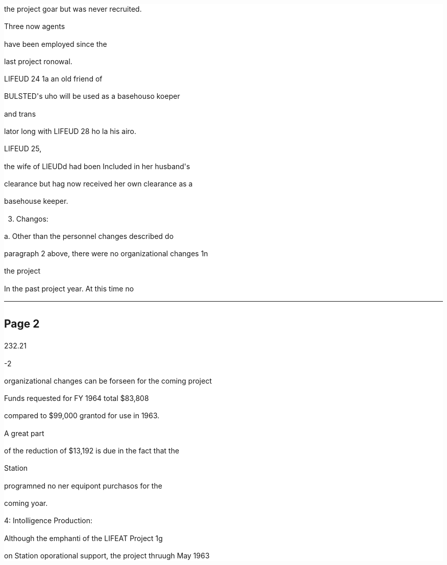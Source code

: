the project goar but was never recruited.

Three now agents

have been employed since the

last project ronowal.

LIFEUD 24 1a an old friend of

BULSTED's uho will be used as a basehouso koeper

and trans

lator long with LIFEUD 28 ho la his airo.

LIFEUD 25,

the wife of LIEUDd had boen Included in her husband's

clearance but hag now received her own clearance as a

basehouse keeper.

3. Changos:

a. Other than the personnel changes described do

paragraph 2 above, there were no organizational changes 1n

the project

In the past project year. At this time no

---

## Page 2

232.21

-2

organizational changes can be forseen for the coming project

Funds requested for FY 1964 total $83,808

compared to $99,000 grantod for use in 1963.

A great part

of the reduction of $13,192 is due in the fact that the

Station

programned no ner equipont purchasos for the

coming yoar.

4: Intolligence Production:

Although the emphanti of the LIFEAT Project 1g

on Station oporational support, the project thruugh May 1963

